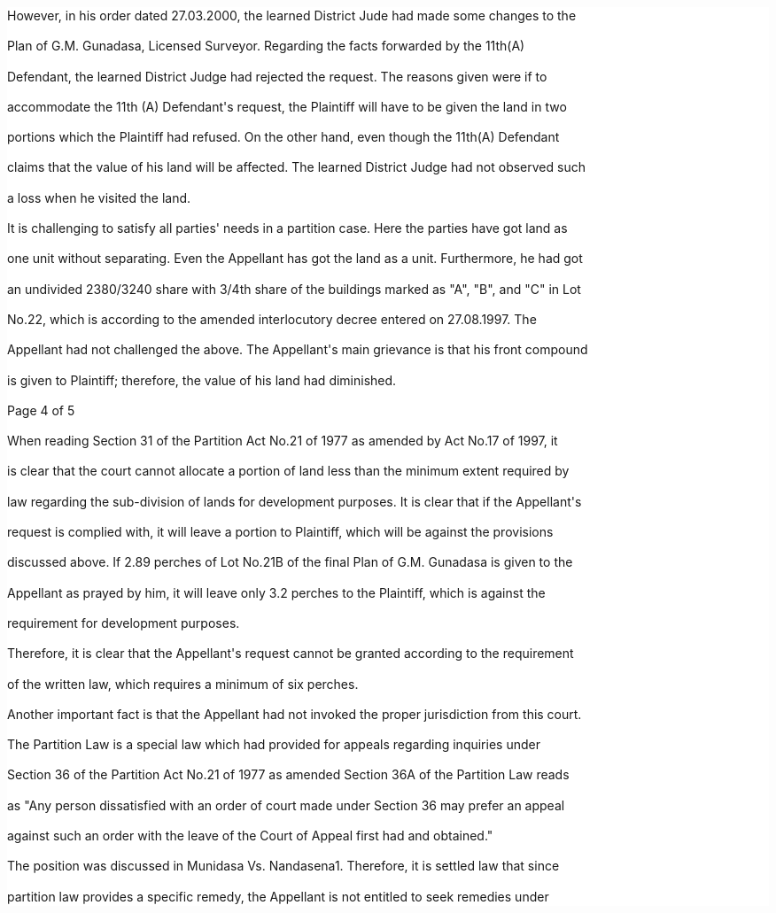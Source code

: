 However, in his order dated 27.03.2000, the learned District Jude had made some changes to the

Plan of G.M. Gunadasa, Licensed Surveyor. Regarding the facts forwarded by the 11th(A)

Defendant, the learned District Judge had rejected the request. The reasons given were if to

accommodate the 11th (A) Defendant's request, the Plaintiff will have to be given the land in two

portions which the Plaintiff had refused. On the other hand, even though the 11th(A) Defendant

claims that the value of his land will be affected. The learned District Judge had not observed such

a loss when he visited the land.

It is challenging to satisfy all parties' needs in a partition case. Here the parties have got land as

one unit without separating. Even the Appellant has got the land as a unit. Furthermore, he had got

an undivided 2380/3240 share with 3/4th share of the buildings marked as "A", "B", and "C" in Lot

No.22, which is according to the amended interlocutory decree entered on 27.08.1997. The

Appellant had not challenged the above. The Appellant's main grievance is that his front compound

is given to Plaintiff; therefore, the value of his land had diminished.

Page 4 of 5

When reading Section 31 of the Partition Act No.21 of 1977 as amended by Act No.17 of 1997, it

is clear that the court cannot allocate a portion of land less than the minimum extent required by

law regarding the sub-division of lands for development purposes. It is clear that if the Appellant's

request is complied with, it will leave a portion to Plaintiff, which will be against the provisions

discussed above. If 2.89 perches of Lot No.21B of the final Plan of G.M. Gunadasa is given to the

Appellant as prayed by him, it will leave only 3.2 perches to the Plaintiff, which is against the

requirement for development purposes.

Therefore, it is clear that the Appellant's request cannot be granted according to the requirement

of the written law, which requires a minimum of six perches.

Another important fact is that the Appellant had not invoked the proper jurisdiction from this court.

The Partition Law is a special law which had provided for appeals regarding inquiries under

Section 36 of the Partition Act No.21 of 1977 as amended Section 36A of the Partition Law reads

as "Any person dissatisfied with an order of court made under Section 36 may prefer an appeal

against such an order with the leave of the Court of Appeal first had and obtained."

The position was discussed in Munidasa Vs. Nandasena1. Therefore, it is settled law that since

partition law provides a specific remedy, the Appellant is not entitled to seek remedies under
